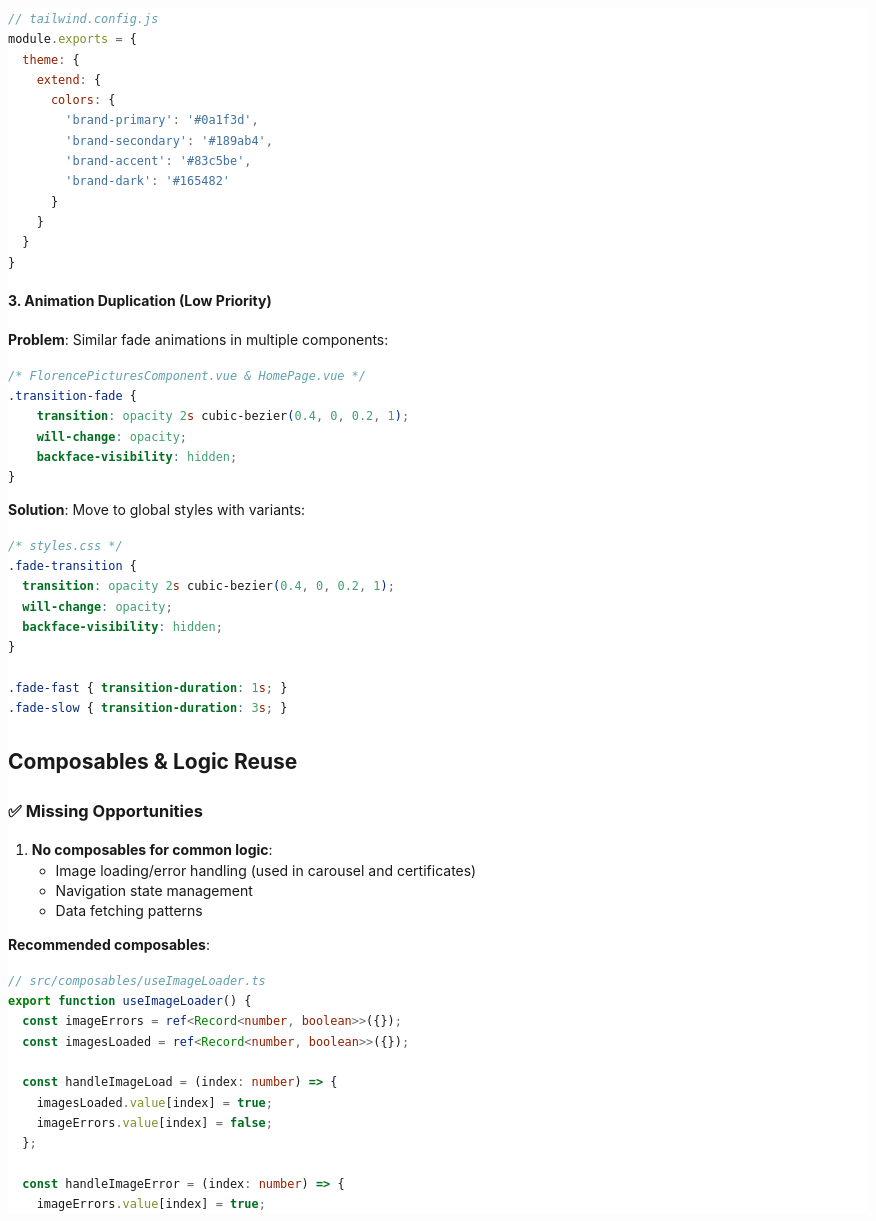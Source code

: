 ```js
// tailwind.config.js
module.exports = {
  theme: {
    extend: {
      colors: {
        'brand-primary': '#0a1f3d',
        'brand-secondary': '#189ab4',
        'brand-accent': '#83c5be',
        'brand-dark': '#165482'
      }
    }
  }
}
```

#### 3. **Animation Duplication** (Low Priority)

**Problem**: Similar fade animations in multiple components:

```css
/* FlorencePicturesComponent.vue & HomePage.vue */
.transition-fade {
    transition: opacity 2s cubic-bezier(0.4, 0, 0.2, 1);
    will-change: opacity;
    backface-visibility: hidden;
}
```

**Solution**: Move to global styles with variants:

```css
/* styles.css */
.fade-transition {
  transition: opacity 2s cubic-bezier(0.4, 0, 0.2, 1);
  will-change: opacity;
  backface-visibility: hidden;
}

.fade-fast { transition-duration: 1s; }
.fade-slow { transition-duration: 3s; }
```

## Composables & Logic Reuse

### ✅ **Missing Opportunities**

1. **No composables for common logic**:
   - Image loading/error handling (used in carousel and certificates)
   - Navigation state management
   - Data fetching patterns

**Recommended composables**:

```typescript
// src/composables/useImageLoader.ts
export function useImageLoader() {
  const imageErrors = ref<Record<number, boolean>>({});
  const imagesLoaded = ref<Record<number, boolean>>({});

  const handleImageLoad = (index: number) => {
    imagesLoaded.value[index] = true;
    imageErrors.value[index] = false;
  };

  const handleImageError = (index: number) => {
    imageErrors.value[index] = true;
```